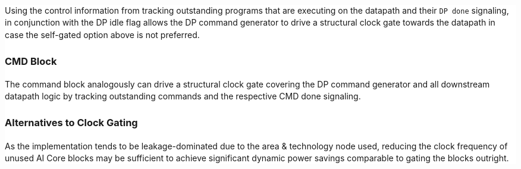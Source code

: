 Using the control information from tracking outstanding programs that are executing on the datapath and their `DP done`
signaling, in conjunction with the DP idle flag allows the DP command generator to drive a structural clock gate towards
the datapath in case the self-gated option above is not preferred.

### CMD Block

The command block analogously can drive a structural clock gate covering the DP command generator and all downstream
datapath logic by tracking outstanding commands and the respective CMD done signaling.

### Alternatives to Clock Gating

As the implementation tends to be leakage-dominated due to the area & technology node used, reducing the clock frequency
of unused AI Core blocks may be sufficient to achieve significant dynamic power savings comparable to gating the blocks
outright.
